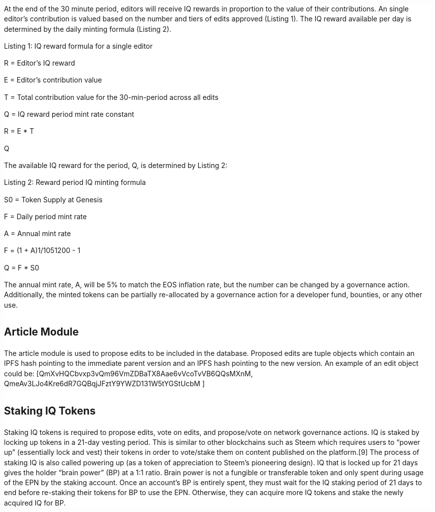   

At the end of the 30 minute period, editors will receive IQ rewards in proportion to the value of their contributions. An single editor’s contribution is valued based on the number and tiers of edits approved (Listing 1). The IQ reward available per day is determined by the daily minting formula (Listing 2).

  

Listing 1: IQ reward formula for a single editor

  

R = Editor’s IQ reward

E = Editor’s contribution value

T = Total contribution value for the 30-min-period across all edits

Q = IQ reward period mint rate constant

  

R = E * T

Q

  

The available IQ reward for the period, Q, is determined by Listing 2:

  

Listing 2: Reward period IQ minting formula

  

S0 = Token Supply at Genesis

F = Daily period mint rate

A = Annual mint rate

  

F = (1 + A)1/1051200 - 1

Q = F * S0

  

The annual mint rate, A, will be 5% to match the EOS inflation rate, but the number can be changed by a governance action. Additionally, the minted tokens can be partially re-allocated by a governance action for a developer fund, bounties, or any other use.

## Article Module

The article module is used to propose edits to be included in the database. Proposed edits are tuple objects which contain an IPFS hash pointing to the immediate parent version and an IPFS hash pointing to the new version. An example of an edit object could be: [QmXvHQCbvxp3vQm96VmZDBaTX8Aae6vVcoTvVB6QQsMXnM, QmeAv3LJo4Kre6dR7GQBqjJFztY9YWZD131W5tYGStUcbM ]

## Staking IQ Tokens

Staking IQ tokens is required to propose edits, vote on edits, and propose/vote on network governance actions. IQ is staked by locking up tokens in a 21-day vesting period. This is similar to other blockchains such as Steem which requires users to “power up” (essentially lock and vest) their tokens in order to vote/stake them on content published on the platform.[9] The process of staking IQ is also called powering up (as a token of appreciation to Steem’s pioneering design). IQ that is locked up for 21 days gives the holder “brain power” (BP) at a 1:1 ratio. Brain power is not a fungible or transferable token and only spent during usage of the EPN by the staking account. Once an account’s BP is entirely spent, they must wait for the IQ staking period of 21 days to end before re-staking their tokens for BP to use the EPN. Otherwise, they can acquire more IQ tokens and stake the newly acquired IQ for BP. 
